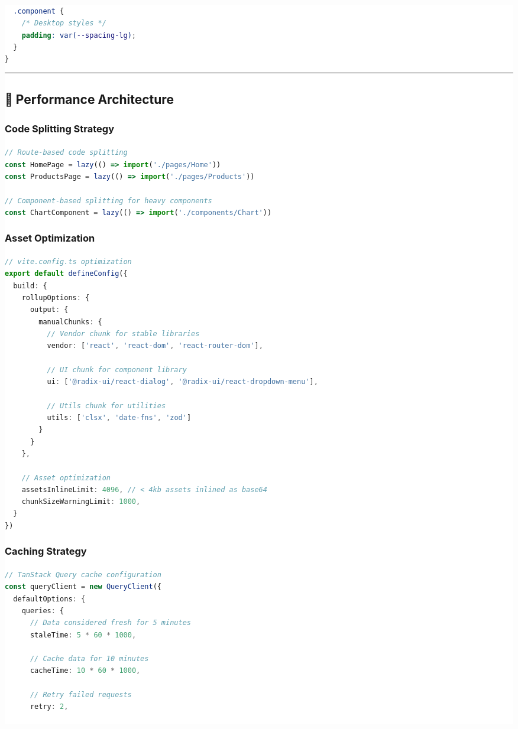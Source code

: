 ```css
  .component {
    /* Desktop styles */
    padding: var(--spacing-lg);
  }
}
```

---

## 🚀 Performance Architecture

### Code Splitting Strategy
```typescript
// Route-based code splitting
const HomePage = lazy(() => import('./pages/Home'))
const ProductsPage = lazy(() => import('./pages/Products'))

// Component-based splitting for heavy components
const ChartComponent = lazy(() => import('./components/Chart'))
```

### Asset Optimization
```typescript
// vite.config.ts optimization
export default defineConfig({
  build: {
    rollupOptions: {
      output: {
        manualChunks: {
          // Vendor chunk for stable libraries
          vendor: ['react', 'react-dom', 'react-router-dom'],
          
          // UI chunk for component library
          ui: ['@radix-ui/react-dialog', '@radix-ui/react-dropdown-menu'],
          
          // Utils chunk for utilities
          utils: ['clsx', 'date-fns', 'zod']
        }
      }
    },
    
    // Asset optimization
    assetsInlineLimit: 4096, // < 4kb assets inlined as base64
    chunkSizeWarningLimit: 1000,
  }
})
```

### Caching Strategy
```typescript
// TanStack Query cache configuration
const queryClient = new QueryClient({
  defaultOptions: {
    queries: {
      // Data considered fresh for 5 minutes
      staleTime: 5 * 60 * 1000,
      
      // Cache data for 10 minutes
      cacheTime: 10 * 60 * 1000,
      
      // Retry failed requests
      retry: 2,
      
```